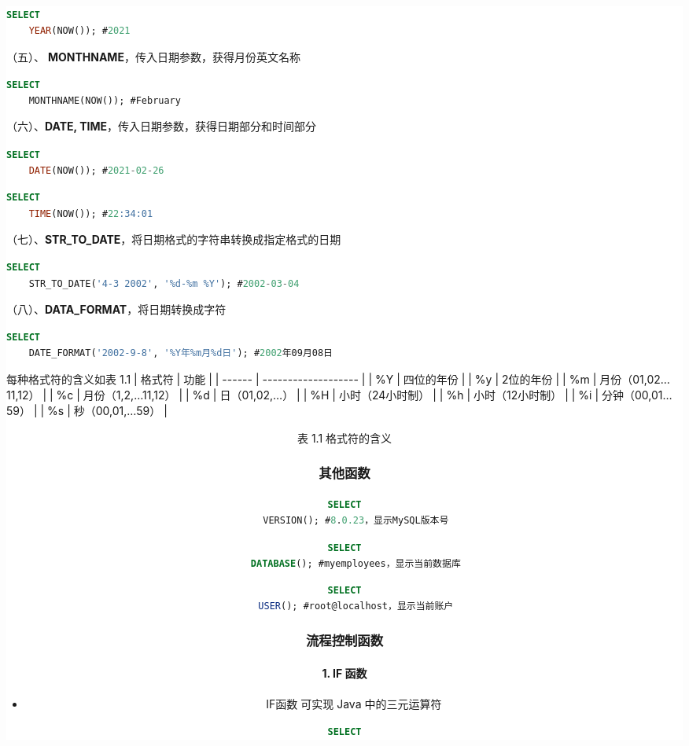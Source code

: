 ```sql
SELECT
	YEAR(NOW()); #2021
```
（五）、 **MONTHNAME**，传入日期参数，获得月份英文名称
```sql
SELECT
	MONTHNAME(NOW()); #February
```
（六）、**DATE, TIME**，传入日期参数，获得日期部分和时间部分
```sql
SELECT
	DATE(NOW()); #2021-02-26
```
```sql
SELECT
	TIME(NOW()); #22:34:01
```
（七）、**STR_TO_DATE**，将日期格式的字符串转换成指定格式的日期 
```sql
SELECT
	STR_TO_DATE('4-3 2002', '%d-%m %Y'); #2002-03-04
```
（八）、**DATA_FORMAT**，将日期转换成字符
```sql
SELECT
	DATE_FORMAT('2002-9-8', '%Y年%m月%d日'); #2002年09月08日
```
每种格式符的含义如表 1.1
| 格式符 | 功能                |
| ------ | ------------------- |
| %Y     | 四位的年份          |
| %y     | 2位的年份           |
| %m     | 月份（01,02…11,12） |
| %c     | 月份（1,2,…11,12）  |
| %d     | 日（01,02,…）       |
| %H     | 小时（24小时制）    |
| %h     | 小时（12小时制）    |
| %i     | 分钟（00,01…59）    |
| %s     | 秒（00,01,…59）     |
<center>表 1.1 格式符的含义

### 其他函数
```sql
SELECT
	VERSION(); #8.0.23，显示MySQL版本号
```
```sql
SELECT
	DATABASE(); #myemployees，显示当前数据库
```
```sql
SELECT
	USER(); #root@localhost，显示当前账户
```
### 流程控制函数
#### 1. IF 函数
- IF函数 可实现 Java 中的三元运算符
 ```sql
SELECT
 ```
